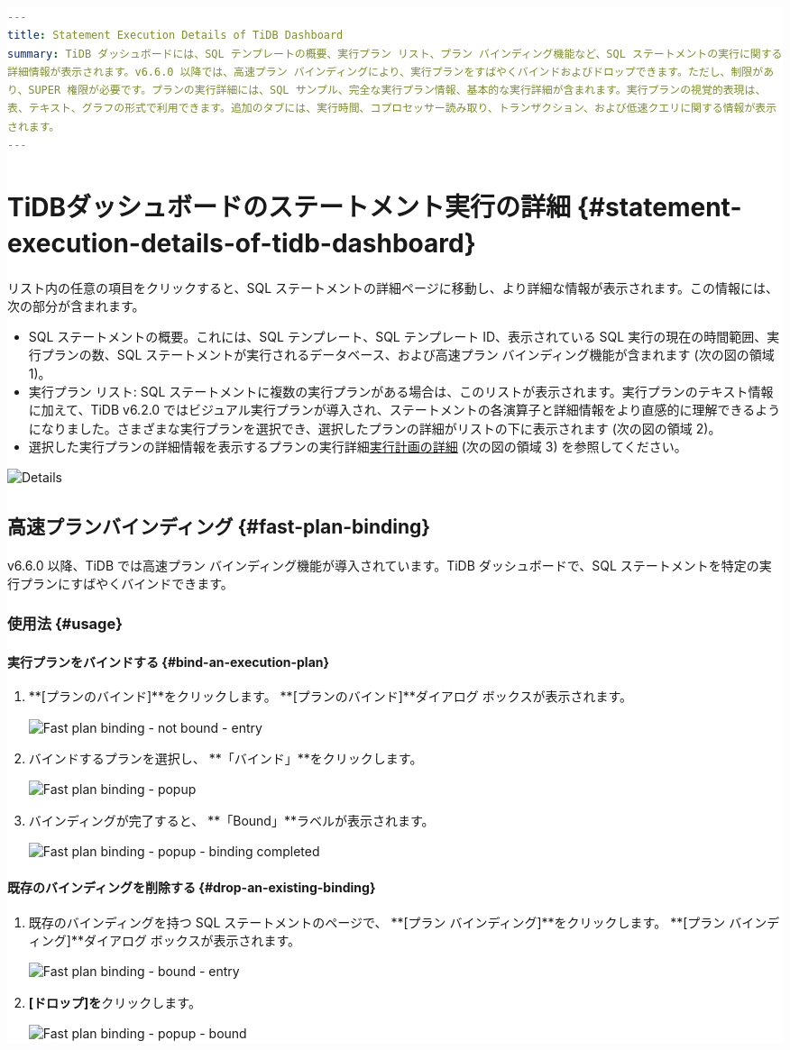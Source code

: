 ```yaml
---
title: Statement Execution Details of TiDB Dashboard
summary: TiDB ダッシュボードには、SQL テンプレートの概要、実行プラン リスト、プラン バインディング機能など、SQL ステートメントの実行に関する詳細情報が表示されます。v6.6.0 以降では、高速プラン バインディングにより、実行プランをすばやくバインドおよびドロップできます。ただし、制限があり、SUPER 権限が必要です。プランの実行詳細には、SQL サンプル、完全な実行プラン情報、基本的な実行詳細が含まれます。実行プランの視覚的表現は、表、テキスト、グラフの形式で利用できます。追加のタブには、実行時間、コプロセッサー読み取り、トランザクション、および低速クエリに関する情報が表示されます。
---
```


# TiDBダッシュボードのステートメント実行の詳細 {#statement-execution-details-of-tidb-dashboard}

リスト内の任意の項目をクリックすると、SQL ステートメントの詳細ページに移動し、より詳細な情報が表示されます。この情報には、次の部分が含まれます。

-   SQL ステートメントの概要。これには、SQL テンプレート、SQL テンプレート ID、表示されている SQL 実行の現在の時間範囲、実行プランの数、SQL ステートメントが実行されるデータベース、および高速プラン バインディング機能が含まれます (次の図の領域 1)。
-   実行プラン リスト: SQL ステートメントに複数の実行プランがある場合は、このリストが表示されます。実行プランのテキスト情報に加えて、TiDB v6.2.0 ではビジュアル実行プランが導入され、ステートメントの各演算子と詳細情報をより直感的に理解できるようになりました。さまざまな実行プランを選択でき、選択したプランの詳細がリストの下に表示されます (次の図の領域 2)。
-   選択した実行プランの詳細情報を表示するプランの実行詳細[実行計画の詳細](#execution-details-of-plans) (次の図の領域 3) を参照してください。

![Details](/media/dashboard/dashboard-statement-detail-v660.png)

## 高速プランバインディング {#fast-plan-binding}

v6.6.0 以降、TiDB では高速プラン バインディング機能が導入されています。TiDB ダッシュボードで、SQL ステートメントを特定の実行プランにすばやくバインドできます。

### 使用法 {#usage}

#### 実行プランをバインドする {#bind-an-execution-plan}

1.  **[プランのバインド]**をクリックします。 **[プランのバインド]**ダイアログ ボックスが表示されます。

    ![Fast plan binding - not bound - entry](/media/dashboard/dashboard-quick-binding-entry-notbound.png)

2.  バインドするプランを選択し、 **「バインド」**をクリックします。

    ![Fast plan binding - popup](/media/dashboard/dashboard-quick-binding-popup-notbound.png)

3.  バインディングが完了すると、 **「Bound」**ラベルが表示されます。

    ![Fast plan binding - popup - binding completed](/media/dashboard/dashboard-quick-binding-popup-bound.png)

#### 既存のバインディングを削除する {#drop-an-existing-binding}

1.  既存のバインディングを持つ SQL ステートメントのページで、 **[プラン バインディング]**をクリックします。 **[プラン バインディング]**ダイアログ ボックスが表示されます。

    ![Fast plan binding - bound - entry](/media/dashboard/dashboard-quick-binding-entry-bound.png)

2.  **[ドロップ]を**クリックします。

    ![Fast plan binding - popup - bound](/media/dashboard/dashboard-quick-binding-popup-bound.png)
